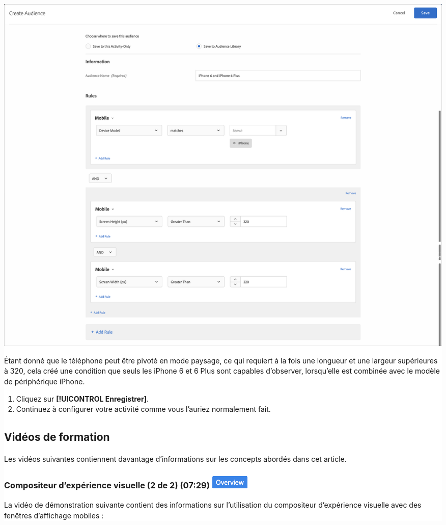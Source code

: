    ![](assets/iphoneaudiences.png)

   Étant donné que le téléphone peut être pivoté en mode paysage, ce qui requiert à la fois une longueur et une largeur supérieures à 320, cela créé une condition que seuls les iPhone 6 et 6 Plus sont capables d’observer, lorsqu’elle est combinée avec le modèle de périphérique iPhone.
1. Cliquez sur **[!UICONTROL Enregistrer]**.
1. Continuez à configurer votre activité comme vous l’auriez normalement fait.

## Vidéos de formation

Les vidéos suivantes contiennent davantage d’informations sur les concepts abordés dans cet article.

### Compositeur d’expérience visuelle (2 de 2) (07:29)  ![badge Aperçu](/help/assets/overview.png)

La vidéo de démonstration suivante contient des informations sur l’utilisation du compositeur d’expérience visuelle avec des fenêtres d’affichage mobiles :
